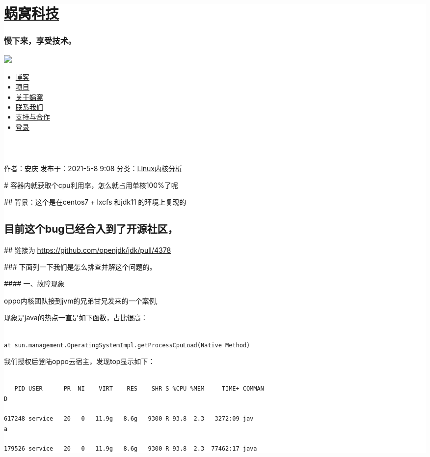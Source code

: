 # [蜗窝科技](http://www.wowotech.net/)

### 慢下来，享受技术。

[![](http://www.wowotech.net/content/uploadfile/201401/top-1389777175.jpg)](http://www.wowotech.net/)

- [博客](http://www.wowotech.net/)
- [项目](http://www.wowotech.net/sort/project)
- [关于蜗窝](http://www.wowotech.net/about.html)
- [联系我们](http://www.wowotech.net/contact_us.html)
- [支持与合作](http://www.wowotech.net/support_us.html)
- [登录](http://www.wowotech.net/admin)

﻿

## 

作者：[安庆](http://www.wowotech.net/author/539 "oppo混合云内核&虚拟化负责人，架构并孵化了oppo的云游戏，云手机等产品。") 发布于：2021-5-8 9:08 分类：[Linux内核分析](http://www.wowotech.net/sort/linux_kenrel)

  

# 容器内就获取个cpu利用率，怎么就占用单核100%了呢

## 背景：这个是在centos7 + lxcfs 和jdk11 的环境上复现的

## 目前这个bug已经合入到了开源社区，

## 链接为 https://github.com/openjdk/jdk/pull/4378

  

  

### 下面列一下我们是怎么排查并解这个问题的。

  

#### 一、故障现象

oppo内核团队接到jvm的兄弟甘兄发来的一个案例,

现象是java的热点一直是如下函数，占比很高：

```

at sun.management.OperatingSystemImpl.getProcessCpuLoad(Native Method)

```

我们授权后登陆oppo云宿主，发现top显示如下：

```

   PID USER      PR  NI    VIRT    RES    SHR S %CPU %MEM     TIME+ COMMAND                                                                       

617248 service   20   0   11.9g   8.6g   9300 R 93.8  2.3   3272:09 java                                                                          

179526 service   20   0   11.9g   8.6g   9300 R 93.8  2.3  77462:17 java     

```
